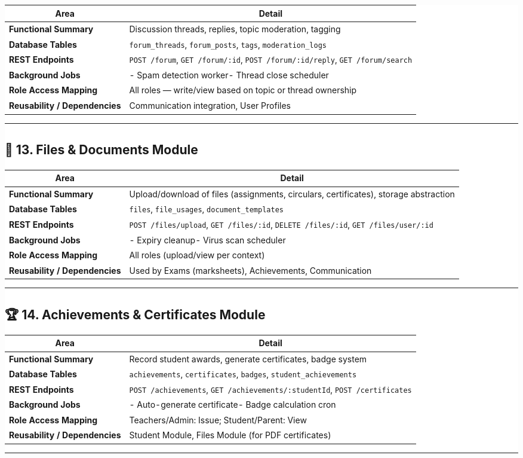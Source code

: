 | Area                           | Detail                                                                        |
| ------------------------------ | ----------------------------------------------------------------------------- |
| **Functional Summary**         | Discussion threads, replies, topic moderation, tagging                        |
| **Database Tables**            | `forum_threads`, `forum_posts`, `tags`, `moderation_logs`                     |
| **REST Endpoints**             | `POST /forum`, `GET /forum/:id`, `POST /forum/:id/reply`, `GET /forum/search` |
| **Background Jobs**            | - Spam detection worker- Thread close scheduler                               |
| **Role Access Mapping**        | All roles — write/view based on topic or thread ownership                     |
| **Reusability / Dependencies** | Communication integration, User Profiles                                      |

---

## 📁 13. Files & Documents Module

| Area                           | Detail                                                                               |
| ------------------------------ | ------------------------------------------------------------------------------------ |
| **Functional Summary**         | Upload/download of files (assignments, circulars, certificates), storage abstraction |
| **Database Tables**            | `files`, `file_usages`, `document_templates`                                         |
| **REST Endpoints**             | `POST /files/upload`, `GET /files/:id`, `DELETE /files/:id`, `GET /files/user/:id`   |
| **Background Jobs**            | - Expiry cleanup- Virus scan scheduler                                               |
| **Role Access Mapping**        | All roles (upload/view per context)                                                  |
| **Reusability / Dependencies** | Used by Exams (marksheets), Achievements, Communication                              |

---

## 🏆 14. Achievements & Certificates Module

| Area                           | Detail                                                                     |
| ------------------------------ | -------------------------------------------------------------------------- |
| **Functional Summary**         | Record student awards, generate certificates, badge system                 |
| **Database Tables**            | `achievements`, `certificates`, `badges`, `student_achievements`           |
| **REST Endpoints**             | `POST /achievements`, `GET /achievements/:studentId`, `POST /certificates` |
| **Background Jobs**            | - Auto-generate certificate- Badge calculation cron                        |
| **Role Access Mapping**        | Teachers/Admin: Issue; Student/Parent: View                                |
| **Reusability / Dependencies** | Student Module, Files Module (for PDF certificates)                        |

---
